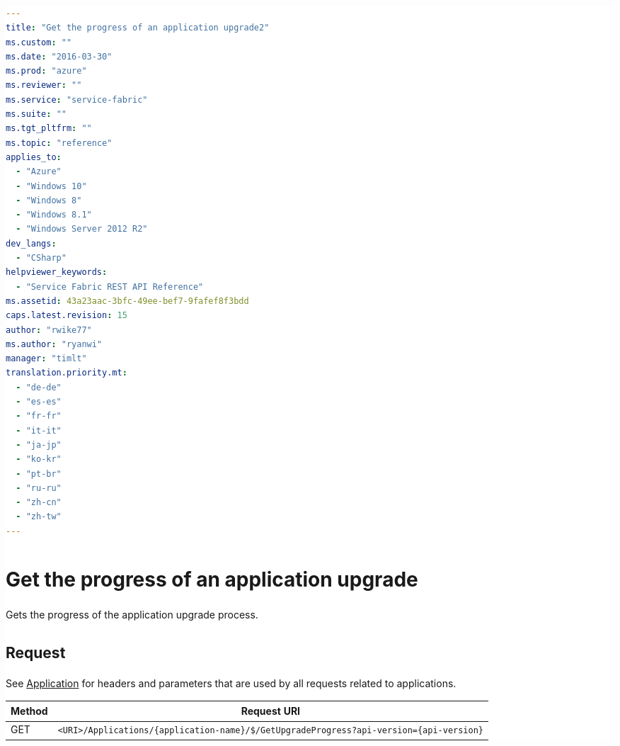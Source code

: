 ```yaml
---
title: "Get the progress of an application upgrade2"
ms.custom: ""
ms.date: "2016-03-30"
ms.prod: "azure"
ms.reviewer: ""
ms.service: "service-fabric"
ms.suite: ""
ms.tgt_pltfrm: ""
ms.topic: "reference"
applies_to: 
  - "Azure"
  - "Windows 10"
  - "Windows 8"
  - "Windows 8.1"
  - "Windows Server 2012 R2"
dev_langs: 
  - "CSharp"
helpviewer_keywords: 
  - "Service Fabric REST API Reference"
ms.assetid: 43a23aac-3bfc-49ee-bef7-9fafef8f3bdd
caps.latest.revision: 15
author: "rwike77"
ms.author: "ryanwi"
manager: "timlt"
translation.priority.mt: 
  - "de-de"
  - "es-es"
  - "fr-fr"
  - "it-it"
  - "ja-jp"
  - "ko-kr"
  - "pt-br"
  - "ru-ru"
  - "zh-cn"
  - "zh-tw"
---
```

# Get the progress of an application upgrade
Gets the progress of the application upgrade process.  
  
## Request  
 See [Application](../ServiceFabricREST/application2.md) for headers and parameters that are used by all requests related to applications.  
  
|Method|Request URI|  
|------------|-----------------|  
|GET|`<URI>/Applications/{application-name}/$/GetUpgradeProgress?api-version={api-version}`|  
  